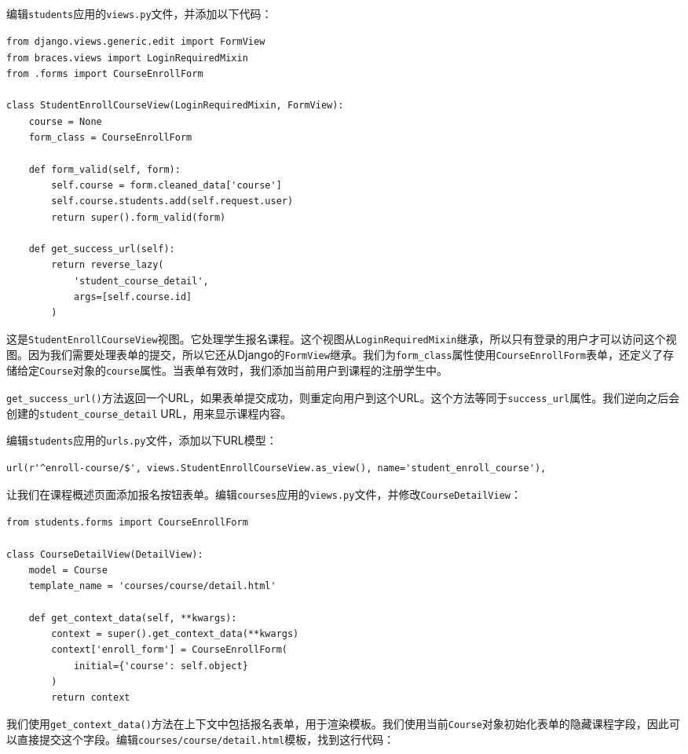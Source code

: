 编辑`students`应用的`views.py`文件，并添加以下代码：

```
from django.views.generic.edit import FormView
from braces.views import LoginRequiredMixin
from .forms import CourseEnrollForm

class StudentEnrollCourseView(LoginRequiredMixin, FormView):
    course = None
    form_class = CourseEnrollForm

    def form_valid(self, form):
        self.course = form.cleaned_data['course']
        self.course.students.add(self.request.user)
        return super().form_valid(form)
        
    def get_success_url(self):
        return reverse_lazy(
            'student_course_detail',
            args=[self.course.id]
        )
```

这是`StudentEnrollCourseView`视图。它处理学生报名课程。这个视图从`LoginRequiredMixin`继承，所以只有登录的用户才可以访问这个视图。因为我们需要处理表单的提交，所以它还从Django的`FormView`继承。我们为`form_class`属性使用`CourseEnrollForm`表单，还定义了存储给定`Course`对象的`course`属性。当表单有效时，我们添加当前用户到课程的注册学生中。

`get_success_url()`方法返回一个URL，如果表单提交成功，则重定向用户到这个URL。这个方法等同于`success_url`属性。我们逆向之后会创建的`student_course_detail` URL，用来显示课程内容。

编辑`students`应用的`urls.py`文件，添加以下URL模型：

```
url(r'^enroll-course/$', views.StudentEnrollCourseView.as_view(), name='student_enroll_course'),
```

让我们在课程概述页面添加报名按钮表单。编辑`courses`应用的`views.py`文件，并修改`CourseDetailView`：

```
from students.forms import CourseEnrollForm

class CourseDetailView(DetailView):
    model = Course
    template_name = 'courses/course/detail.html'

    def get_context_data(self, **kwargs):
        context = super().get_context_data(**kwargs)
        context['enroll_form'] = CourseEnrollForm(
            initial={'course': self.object}
        )
        return context
```

我们使用`get_context_data()`方法在上下文中包括报名表单，用于渲染模板。我们使用当前`Course`对象初始化表单的隐藏课程字段，因此可以直接提交这个字段。编辑`courses/course/detail.html`模板，找到这行代码：

